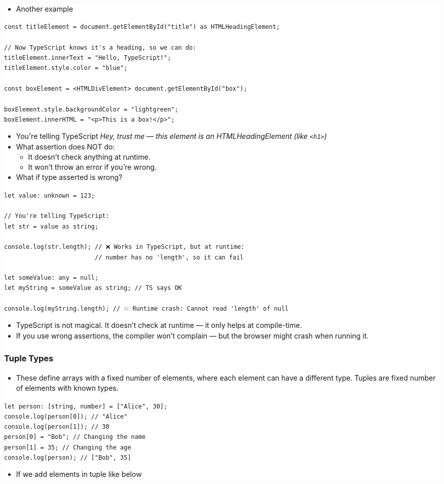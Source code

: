 - Another example

```
const titleElement = document.getElementById("title") as HTMLHeadingElement;

// Now TypeScript knows it's a heading, so we can do:
titleElement.innerText = "Hello, TypeScript!";
titleElement.style.color = "blue";

const boxElement = <HTMLDivElement> document.getElementById("box");

boxElement.style.backgroundColor = "lightgreen";
boxElement.innerHTML = "<p>This is a box!</p>";
```

- You're telling TypeScript *Hey, trust me — this element is an HTMLHeadingElement (like `<h1>`)*
-  What assertion does NOT do:
    - It doesn’t check anything at runtime.
    - It won’t throw an error if you’re wrong.
- What if type asserted is wrong? 

```
let value: unknown = 123;

// You're telling TypeScript:
let str = value as string;

console.log(str.length); // ❌ Works in TypeScript, but at runtime:
                         // number has no 'length', so it can fail

let someValue: any = null;
let myString = someValue as string; // TS says OK

console.log(myString.length); // 💥 Runtime crash: Cannot read 'length' of null
```

- TypeScript is not magical. It doesn’t check at runtime — it only helps at compile-time.
- If you use wrong assertions, the compiler won’t complain — but the browser might crash when running it.

### Tuple Types

- These define arrays with a fixed number of elements, where each element can have a different type. Tuples are fixed number of elements with known types.

```
let person: [string, number] = ["Alice", 30];
console.log(person[0]); // "Alice"
console.log(person[1]); // 30
person[0] = "Bob"; // Changing the name
person[1] = 35; // Changing the age
console.log(person); // ["Bob", 35]
```

- If we add elements in tuple like below
